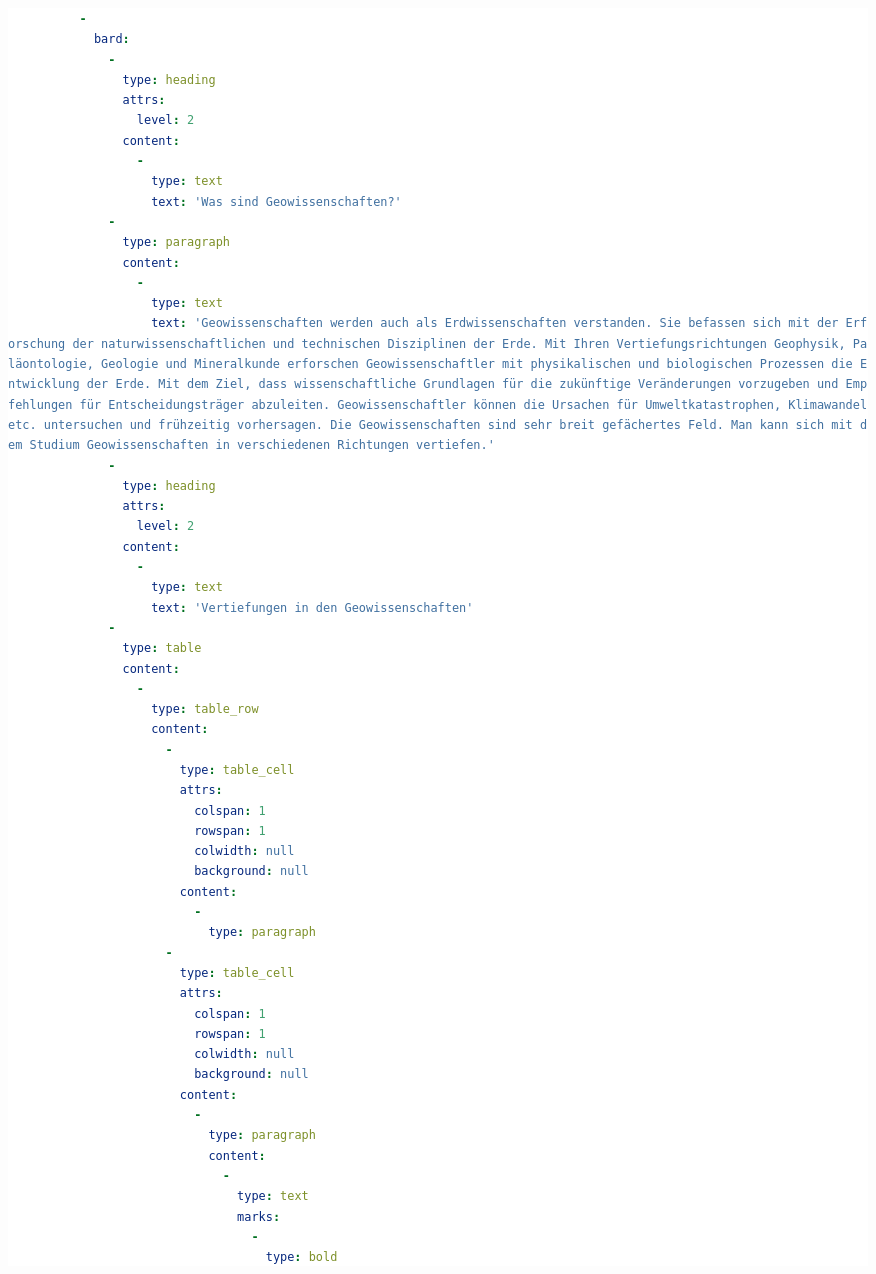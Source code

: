 ```yaml
          -
            bard:
              -
                type: heading
                attrs:
                  level: 2
                content:
                  -
                    type: text
                    text: 'Was sind Geowissenschaften?'
              -
                type: paragraph
                content:
                  -
                    type: text
                    text: 'Geowissenschaften werden auch als Erdwissenschaften verstanden. Sie befassen sich mit der Erforschung der naturwissenschaftlichen und technischen Disziplinen der Erde. Mit Ihren Vertiefungsrichtungen Geophysik, Paläontologie, Geologie und Mineralkunde erforschen Geowissenschaftler mit physikalischen und biologischen Prozessen die Entwicklung der Erde. Mit dem Ziel, dass wissenschaftliche Grundlagen für die zukünftige Veränderungen vorzugeben und Empfehlungen für Entscheidungsträger abzuleiten. Geowissenschaftler können die Ursachen für Umweltkatastrophen, Klimawandel etc. untersuchen und frühzeitig vorhersagen. Die Geowissenschaften sind sehr breit gefächertes Feld. Man kann sich mit dem Studium Geowissenschaften in verschiedenen Richtungen vertiefen.'
              -
                type: heading
                attrs:
                  level: 2
                content:
                  -
                    type: text
                    text: 'Vertiefungen in den Geowissenschaften'
              -
                type: table
                content:
                  -
                    type: table_row
                    content:
                      -
                        type: table_cell
                        attrs:
                          colspan: 1
                          rowspan: 1
                          colwidth: null
                          background: null
                        content:
                          -
                            type: paragraph
                      -
                        type: table_cell
                        attrs:
                          colspan: 1
                          rowspan: 1
                          colwidth: null
                          background: null
                        content:
                          -
                            type: paragraph
                            content:
                              -
                                type: text
                                marks:
                                  -
                                    type: bold
```